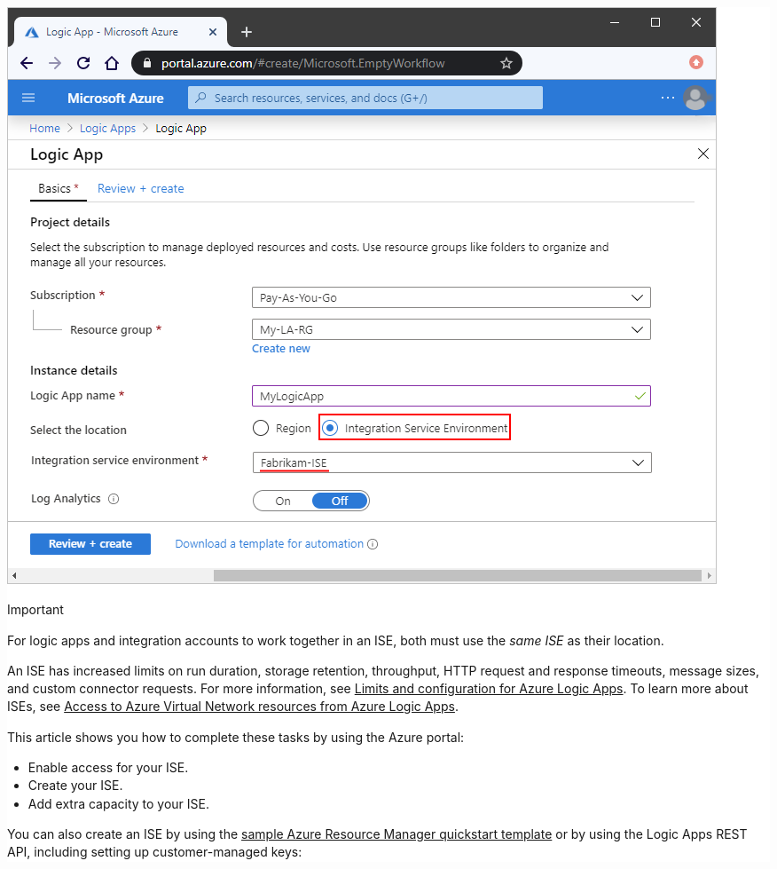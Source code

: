 ![Select integration service environment](./media/connect-virtual-network-vnet-isolated-environment/select-logic-app-integration-service-environment.png)

> [!IMPORTANT]
> For logic apps and integration accounts to work together in an ISE, both must use the *same ISE* as their location.

An ISE has increased limits on run duration, storage retention, throughput, HTTP request and response timeouts, message sizes, and custom connector requests. For more information, see [Limits and configuration for Azure Logic Apps](../logic-apps/logic-apps-limits-and-config.md). To learn more about ISEs, see [Access to Azure Virtual Network resources from Azure Logic Apps](../logic-apps/connect-virtual-network-vnet-isolated-environment-overview.md).

This article shows you how to complete these tasks by using the Azure portal:

* Enable access for your ISE.
* Create your ISE.
* Add extra capacity to your ISE.

You can also create an ISE by using the [sample Azure Resource Manager quickstart template](https://github.com/Azure/azure-quickstart-templates/tree/master/201-integration-service-environment) or by using the Logic Apps REST API, including setting up customer-managed keys:
